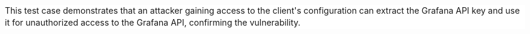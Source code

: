 
This test case demonstrates that an attacker gaining access to the client's configuration can extract the Grafana API key and use it for unauthorized access to the Grafana API, confirming the vulnerability.
